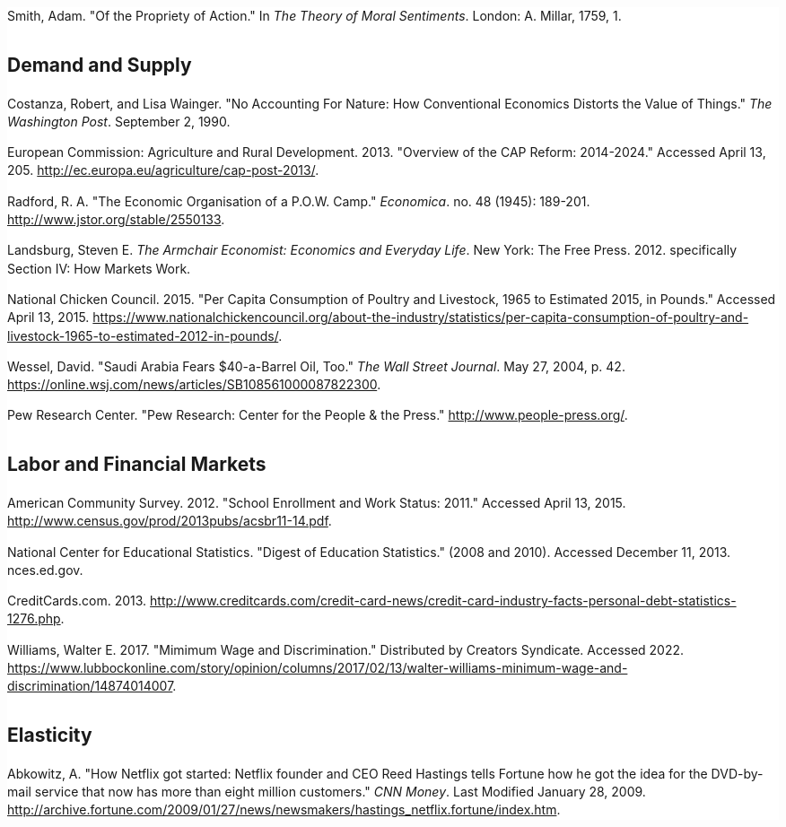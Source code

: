 Smith, Adam. "Of the Propriety of Action." In *The Theory of Moral
Sentiments*. London: A. Millar, 1759, 1.

## Demand and Supply

Costanza, Robert, and Lisa Wainger. "No Accounting For Nature: How
Conventional Economics Distorts the Value of Things." *The Washington
Post*. September 2, 1990.

European Commission: Agriculture and Rural Development. 2013. \"Overview
of the CAP Reform: 2014-2024.\" Accessed April 13, 205.
http://ec.europa.eu/agriculture/cap-post-2013/.

Radford, R. A. "The Economic Organisation of a P.O.W. Camp."
*Economica*. no. 48 (1945): 189-201.
http://www.jstor.org/stable/2550133.

Landsburg, Steven E. *The Armchair Economist: Economics and Everyday
Life*. New York: The Free Press. 2012. specifically Section IV: How
Markets Work.

National Chicken Council. 2015. \"Per Capita Consumption of Poultry and
Livestock, 1965 to Estimated 2015, in Pounds.\" Accessed April 13, 2015.
https://www.nationalchickencouncil.org/about-the-industry/statistics/per-capita-consumption-of-poultry-and-livestock-1965-to-estimated-2012-in-pounds/.

Wessel, David. "Saudi Arabia Fears \$40-a-Barrel Oil, Too." *The Wall
Street Journal*. May 27, 2004, p. 42.
https://online.wsj.com/news/articles/SB108561000087822300.

Pew Research Center. "Pew Research: Center for the People & the Press."
http://www.people-press.org/.

## Labor and Financial Markets

American Community Survey. 2012. \"School Enrollment and Work Status:
2011.\" Accessed April 13, 2015.
http://www.census.gov/prod/2013pubs/acsbr11-14.pdf.

National Center for Educational Statistics. "Digest of Education
Statistics." (2008 and 2010). Accessed December 11, 2013. nces.ed.gov.

CreditCards.com. 2013.
http://www.creditcards.com/credit-card-news/credit-card-industry-facts-personal-debt-statistics-1276.php.

Williams, Walter E. 2017. \"Mimimum Wage and Discrimination.\"
Distributed by Creators Syndicate. Accessed 2022.
https://www.lubbockonline.com/story/opinion/columns/2017/02/13/walter-williams-minimum-wage-and-discrimination/14874014007.

## Elasticity

Abkowitz, A. "How Netflix got started: Netflix founder and CEO Reed
Hastings tells Fortune how he got the idea for the DVD-by-mail service
that now has more than eight million customers." *CNN Money*. Last
Modified January 28, 2009.
http://archive.fortune.com/2009/01/27/news/newsmakers/hastings_netflix.fortune/index.htm.
